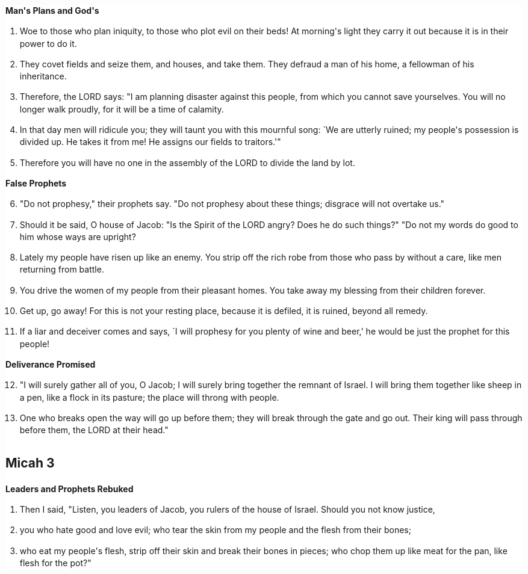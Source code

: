 __Man's Plans and God's__

1. Woe to those who plan iniquity, to those who plot evil on their beds! At morning's light they carry it out because it is in their power to do it.

2. They covet fields and seize them, and houses, and take them. They defraud a man of his home, a fellowman of his inheritance.

3. Therefore, the LORD says: "I am planning disaster against this people, from which you cannot save yourselves. You will no longer walk proudly, for it will be a time of calamity.

4. In that day men will ridicule you; they will taunt you with this mournful song: `We are utterly ruined; my people's possession is divided up. He takes it from me! He assigns our fields to traitors.'"

5. Therefore you will have no one in the assembly of the LORD to divide the land by lot.

__False Prophets__

6. "Do not prophesy," their prophets say. "Do not prophesy about these things; disgrace will not overtake us."

7. Should it be said, O house of Jacob: "Is the Spirit of the LORD angry? Does he do such things?" "Do not my words do good to him whose ways are upright?

8. Lately my people have risen up like an enemy. You strip off the rich robe from those who pass by without a care, like men returning from battle.

9. You drive the women of my people from their pleasant homes. You take away my blessing from their children forever.

10. Get up, go away! For this is not your resting place, because it is defiled, it is ruined, beyond all remedy.

11. If a liar and deceiver comes and says, `I will prophesy for you plenty of wine and beer,' he would be just the prophet for this people!

__Deliverance Promised__

12. "I will surely gather all of you, O Jacob; I will surely bring together the remnant of Israel. I will bring them together like sheep in a pen, like a flock in its pasture; the place will throng with people.

13. One who breaks open the way will go up before them; they will break through the gate and go out. Their king will pass through before them, the LORD at their head."

## Micah 3

__Leaders and Prophets Rebuked__

1. Then I said, "Listen, you leaders of Jacob, you rulers of the house of Israel. Should you not know justice,

2. you who hate good and love evil; who tear the skin from my people and the flesh from their bones;

3. who eat my people's flesh, strip off their skin and break their bones in pieces; who chop them up like meat for the pan, like flesh for the pot?"
